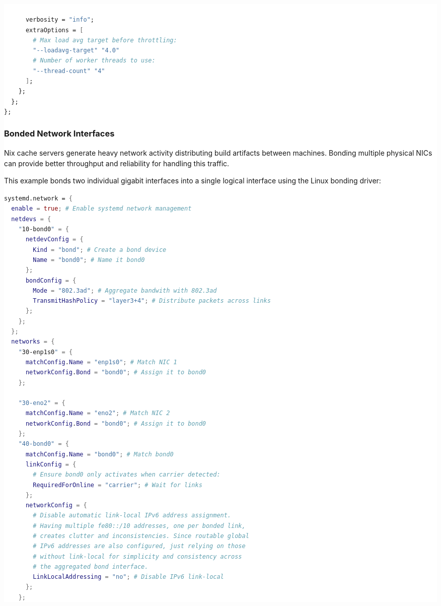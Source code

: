 ```nix

      verbosity = "info";
      extraOptions = [
        # Max load avg target before throttling:
        "--loadavg-target" "4.0"
        # Number of worker threads to use:
        "--thread-count" "4"
      ];
    };
  };
};

```

### Bonded Network Interfaces

Nix cache servers generate heavy network activity distributing build artifacts between machines. Bonding multiple physical NICs can provide better throughput and reliability for handling this traffic.

This example bonds two individual gigabit interfaces into a single logical interface using the Linux bonding driver:

```nix
systemd.network = {
  enable = true; # Enable systemd network management
  netdevs = {
    "10-bond0" = {
      netdevConfig = {
        Kind = "bond"; # Create a bond device
        Name = "bond0"; # Name it bond0
      };
      bondConfig = {
        Mode = "802.3ad"; # Aggregate bandwith with 802.3ad
        TransmitHashPolicy = "layer3+4"; # Distribute packets across links
      };
    };
  };
  networks = {
    "30-enp1s0" = {
      matchConfig.Name = "enp1s0"; # Match NIC 1
      networkConfig.Bond = "bond0"; # Assign it to bond0
    };

    "30-eno2" = {
      matchConfig.Name = "eno2"; # Match NIC 2
      networkConfig.Bond = "bond0"; # Assign it to bond0
    };
    "40-bond0" = {
      matchConfig.Name = "bond0"; # Match bond0
      linkConfig = {
        # Ensure bond0 only activates when carrier detected:
        RequiredForOnline = "carrier"; # Wait for links
      };
      networkConfig = {
        # Disable automatic link-local IPv6 address assignment.
        # Having multiple fe80::/10 addresses, one per bonded link,
        # creates clutter and inconsistencies. Since routable global
        # IPv6 addresses are also configured, just relying on those
        # without link-local for simplicity and consistency across
        # the aggregated bond interface.
        LinkLocalAddressing = "no"; # Disable IPv6 link-local
      };
    };
```